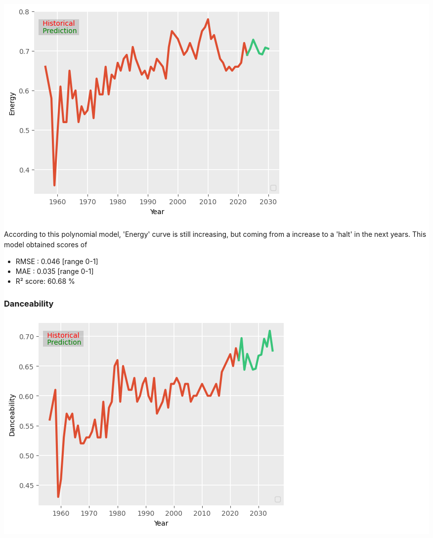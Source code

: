 ![Predict Average Energy](/plots/pred_energy.png)

According to this polynomial model, 'Energy' curve is still increasing, but coming from a increase to a 'halt' in the next years. This model obtained scores of 

- RMSE : 0.046 [range 0-1]
- MAE  : 0.035 [range 0-1]
- R² score: 60.68 %

### Danceability

![Predict Average Danceability](/plots/pred_danceability.png)
